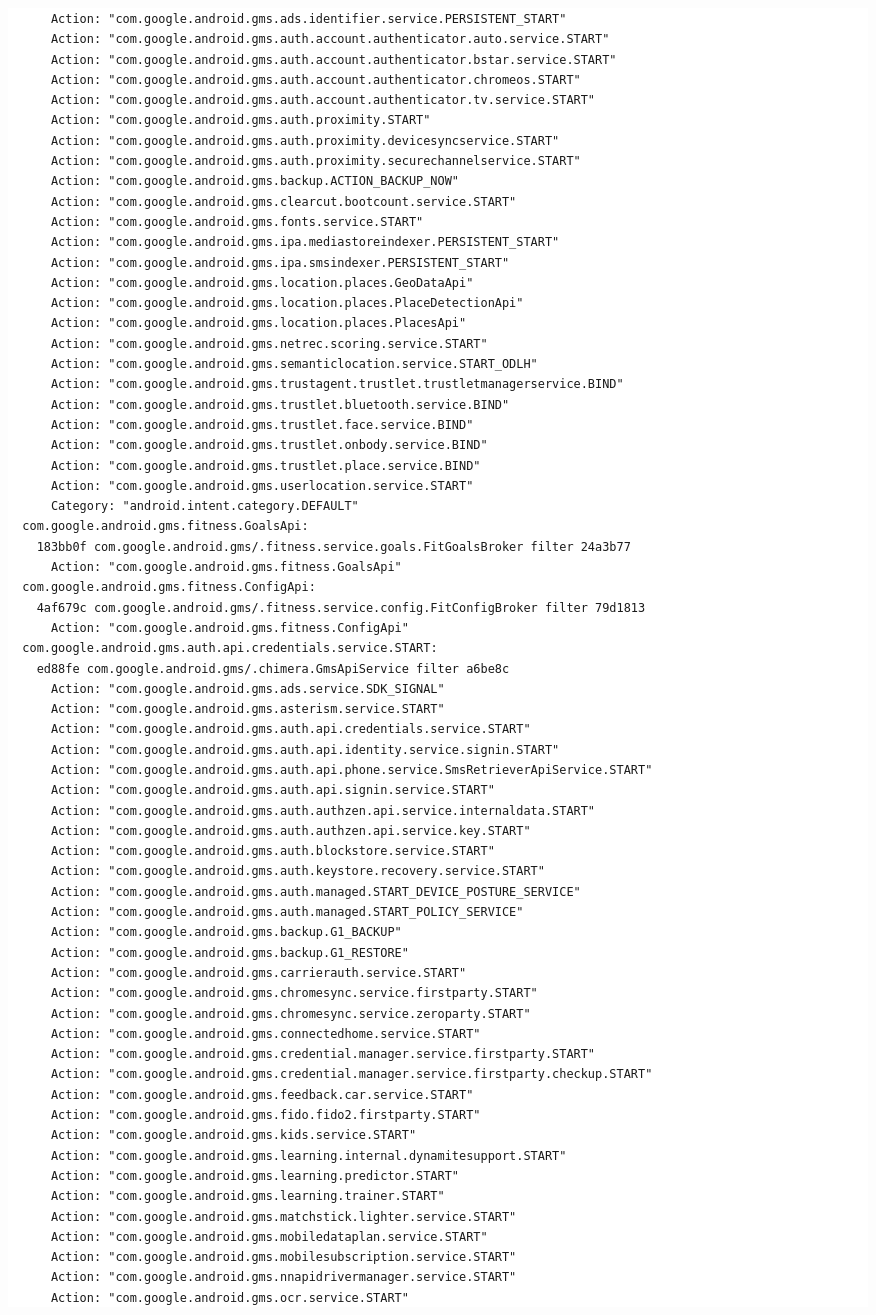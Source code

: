           Action: "com.google.android.gms.ads.identifier.service.PERSISTENT_START"
          Action: "com.google.android.gms.auth.account.authenticator.auto.service.START"
          Action: "com.google.android.gms.auth.account.authenticator.bstar.service.START"
          Action: "com.google.android.gms.auth.account.authenticator.chromeos.START"
          Action: "com.google.android.gms.auth.account.authenticator.tv.service.START"
          Action: "com.google.android.gms.auth.proximity.START"
          Action: "com.google.android.gms.auth.proximity.devicesyncservice.START"
          Action: "com.google.android.gms.auth.proximity.securechannelservice.START"
          Action: "com.google.android.gms.backup.ACTION_BACKUP_NOW"
          Action: "com.google.android.gms.clearcut.bootcount.service.START"
          Action: "com.google.android.gms.fonts.service.START"
          Action: "com.google.android.gms.ipa.mediastoreindexer.PERSISTENT_START"
          Action: "com.google.android.gms.ipa.smsindexer.PERSISTENT_START"
          Action: "com.google.android.gms.location.places.GeoDataApi"
          Action: "com.google.android.gms.location.places.PlaceDetectionApi"
          Action: "com.google.android.gms.location.places.PlacesApi"
          Action: "com.google.android.gms.netrec.scoring.service.START"
          Action: "com.google.android.gms.semanticlocation.service.START_ODLH"
          Action: "com.google.android.gms.trustagent.trustlet.trustletmanagerservice.BIND"
          Action: "com.google.android.gms.trustlet.bluetooth.service.BIND"
          Action: "com.google.android.gms.trustlet.face.service.BIND"
          Action: "com.google.android.gms.trustlet.onbody.service.BIND"
          Action: "com.google.android.gms.trustlet.place.service.BIND"
          Action: "com.google.android.gms.userlocation.service.START"
          Category: "android.intent.category.DEFAULT"
      com.google.android.gms.fitness.GoalsApi:
        183bb0f com.google.android.gms/.fitness.service.goals.FitGoalsBroker filter 24a3b77
          Action: "com.google.android.gms.fitness.GoalsApi"
      com.google.android.gms.fitness.ConfigApi:
        4af679c com.google.android.gms/.fitness.service.config.FitConfigBroker filter 79d1813
          Action: "com.google.android.gms.fitness.ConfigApi"
      com.google.android.gms.auth.api.credentials.service.START:
        ed88fe com.google.android.gms/.chimera.GmsApiService filter a6be8c
          Action: "com.google.android.gms.ads.service.SDK_SIGNAL"
          Action: "com.google.android.gms.asterism.service.START"
          Action: "com.google.android.gms.auth.api.credentials.service.START"
          Action: "com.google.android.gms.auth.api.identity.service.signin.START"
          Action: "com.google.android.gms.auth.api.phone.service.SmsRetrieverApiService.START"
          Action: "com.google.android.gms.auth.api.signin.service.START"
          Action: "com.google.android.gms.auth.authzen.api.service.internaldata.START"
          Action: "com.google.android.gms.auth.authzen.api.service.key.START"
          Action: "com.google.android.gms.auth.blockstore.service.START"
          Action: "com.google.android.gms.auth.keystore.recovery.service.START"
          Action: "com.google.android.gms.auth.managed.START_DEVICE_POSTURE_SERVICE"
          Action: "com.google.android.gms.auth.managed.START_POLICY_SERVICE"
          Action: "com.google.android.gms.backup.G1_BACKUP"
          Action: "com.google.android.gms.backup.G1_RESTORE"
          Action: "com.google.android.gms.carrierauth.service.START"
          Action: "com.google.android.gms.chromesync.service.firstparty.START"
          Action: "com.google.android.gms.chromesync.service.zeroparty.START"
          Action: "com.google.android.gms.connectedhome.service.START"
          Action: "com.google.android.gms.credential.manager.service.firstparty.START"
          Action: "com.google.android.gms.credential.manager.service.firstparty.checkup.START"
          Action: "com.google.android.gms.feedback.car.service.START"
          Action: "com.google.android.gms.fido.fido2.firstparty.START"
          Action: "com.google.android.gms.kids.service.START"
          Action: "com.google.android.gms.learning.internal.dynamitesupport.START"
          Action: "com.google.android.gms.learning.predictor.START"
          Action: "com.google.android.gms.learning.trainer.START"
          Action: "com.google.android.gms.matchstick.lighter.service.START"
          Action: "com.google.android.gms.mobiledataplan.service.START"
          Action: "com.google.android.gms.mobilesubscription.service.START"
          Action: "com.google.android.gms.nnapidrivermanager.service.START"
          Action: "com.google.android.gms.ocr.service.START"